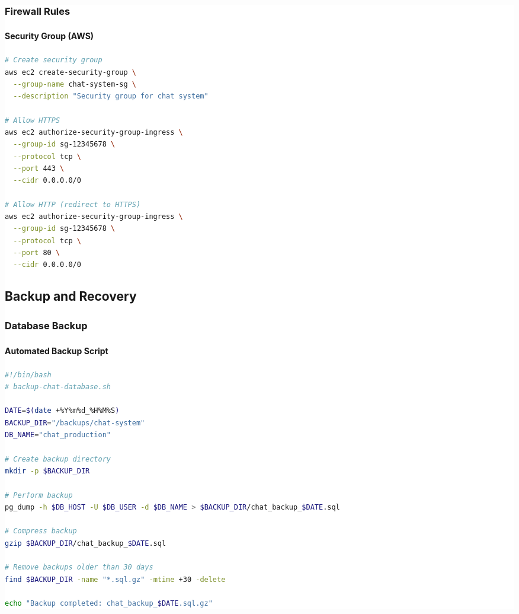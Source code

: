 ### Firewall Rules

#### Security Group (AWS)
```bash
# Create security group
aws ec2 create-security-group \
  --group-name chat-system-sg \
  --description "Security group for chat system"

# Allow HTTPS
aws ec2 authorize-security-group-ingress \
  --group-id sg-12345678 \
  --protocol tcp \
  --port 443 \
  --cidr 0.0.0.0/0

# Allow HTTP (redirect to HTTPS)
aws ec2 authorize-security-group-ingress \
  --group-id sg-12345678 \
  --protocol tcp \
  --port 80 \
  --cidr 0.0.0.0/0
```

## Backup and Recovery

### Database Backup

#### Automated Backup Script
```bash
#!/bin/bash
# backup-chat-database.sh

DATE=$(date +%Y%m%d_%H%M%S)
BACKUP_DIR="/backups/chat-system"
DB_NAME="chat_production"

# Create backup directory
mkdir -p $BACKUP_DIR

# Perform backup
pg_dump -h $DB_HOST -U $DB_USER -d $DB_NAME > $BACKUP_DIR/chat_backup_$DATE.sql

# Compress backup
gzip $BACKUP_DIR/chat_backup_$DATE.sql

# Remove backups older than 30 days
find $BACKUP_DIR -name "*.sql.gz" -mtime +30 -delete

echo "Backup completed: chat_backup_$DATE.sql.gz"
```
